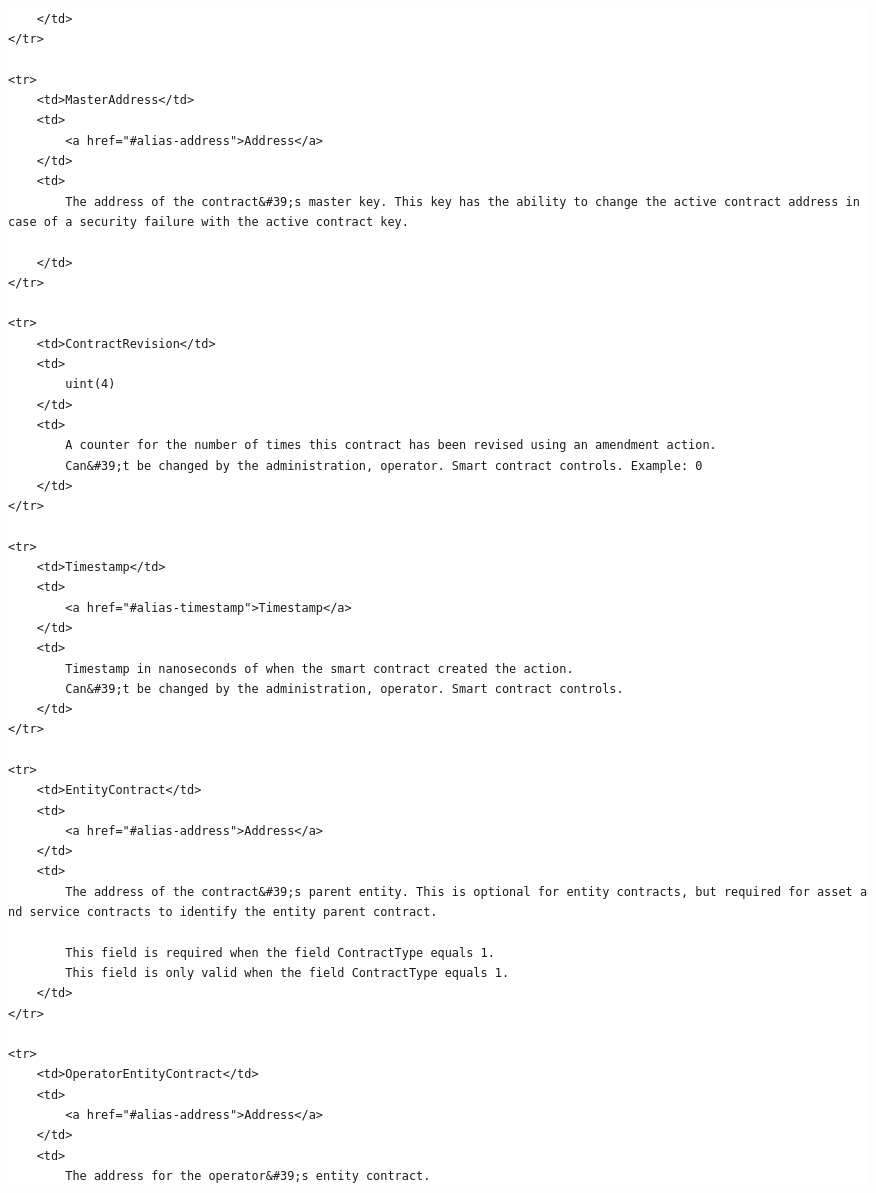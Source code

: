         </td>
    </tr>

    <tr>
        <td>MasterAddress</td>
        <td>
            <a href="#alias-address">Address</a>
        </td>
        <td>
            The address of the contract&#39;s master key. This key has the ability to change the active contract address in case of a security failure with the active contract key.
            
        </td>
    </tr>

    <tr>
        <td>ContractRevision</td>
        <td>
            uint(4)
        </td>
        <td>
            A counter for the number of times this contract has been revised using an amendment action.
            Can&#39;t be changed by the administration, operator. Smart contract controls. Example: 0
        </td>
    </tr>

    <tr>
        <td>Timestamp</td>
        <td>
            <a href="#alias-timestamp">Timestamp</a>
        </td>
        <td>
            Timestamp in nanoseconds of when the smart contract created the action.
            Can&#39;t be changed by the administration, operator. Smart contract controls.
        </td>
    </tr>

    <tr>
        <td>EntityContract</td>
        <td>
            <a href="#alias-address">Address</a>
        </td>
        <td>
            The address of the contract&#39;s parent entity. This is optional for entity contracts, but required for asset and service contracts to identify the entity parent contract.
            
            This field is required when the field ContractType equals 1.
            This field is only valid when the field ContractType equals 1.
        </td>
    </tr>

    <tr>
        <td>OperatorEntityContract</td>
        <td>
            <a href="#alias-address">Address</a>
        </td>
        <td>
            The address for the operator&#39;s entity contract.
            